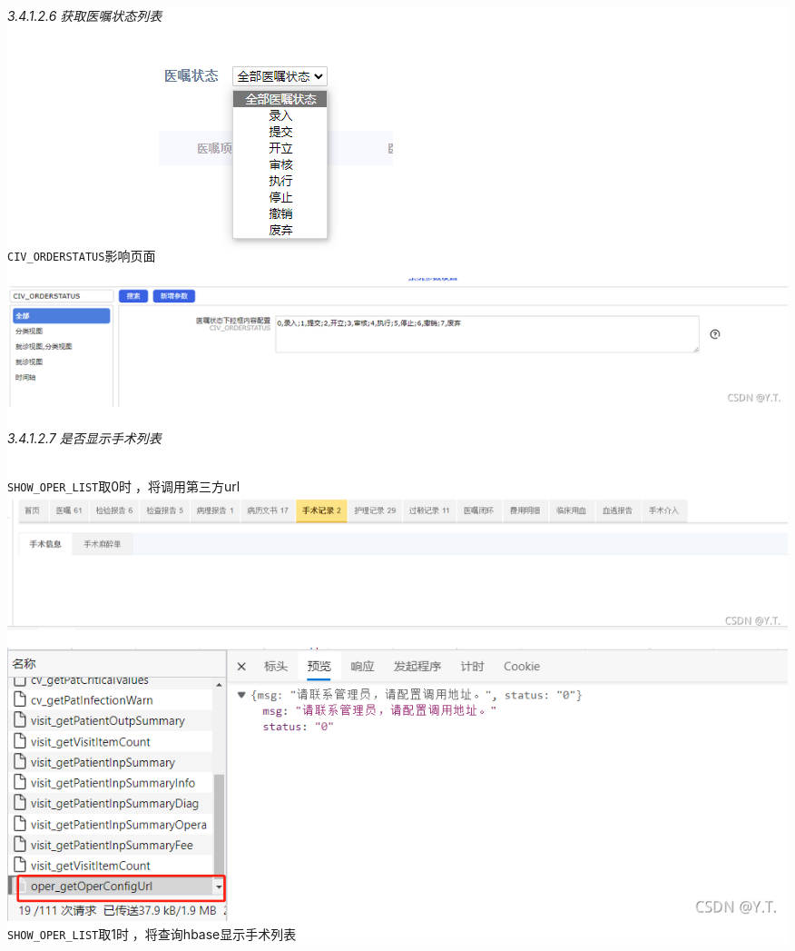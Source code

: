###### 3.4.1.2.6 获取医嘱状态列表

`CIV_ORDERSTATUS`影响页面
![在这里插入图片描述](./img/quanjuxinxi007.png)

![在这里插入图片描述](./img/quanjuxinxi008.png)

###### 3.4.1.2.7 是否显示手术列表

`SHOW_OPER_LIST`取0时 ，将调用第三方url
![在这里插入图片描述](./img/quanjuxinxi009.png)

![在这里插入图片描述](./img/quanjuxinxi010.png)`SHOW_OPER_LIST`取1时 ，将查询hbase显示手术列表